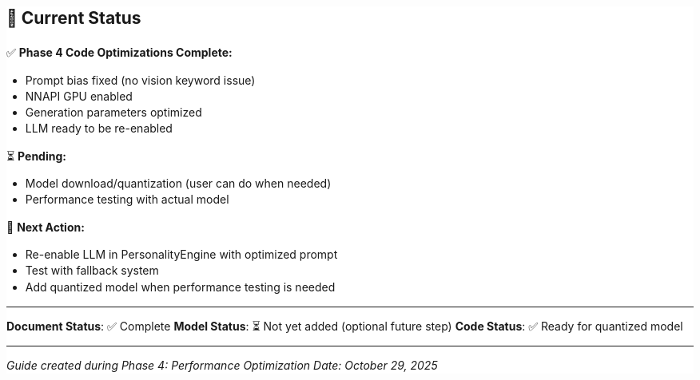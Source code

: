 
## 📝 Current Status

✅ **Phase 4 Code Optimizations Complete:**
- Prompt bias fixed (no vision keyword issue)
- NNAPI GPU enabled
- Generation parameters optimized
- LLM ready to be re-enabled

⏳ **Pending:**
- Model download/quantization (user can do when needed)
- Performance testing with actual model

🎯 **Next Action:**
- Re-enable LLM in PersonalityEngine with optimized prompt
- Test with fallback system
- Add quantized model when performance testing is needed

---

**Document Status**: ✅ Complete
**Model Status**: ⏳ Not yet added (optional future step)
**Code Status**: ✅ Ready for quantized model

---

*Guide created during Phase 4: Performance Optimization*
*Date: October 29, 2025*
